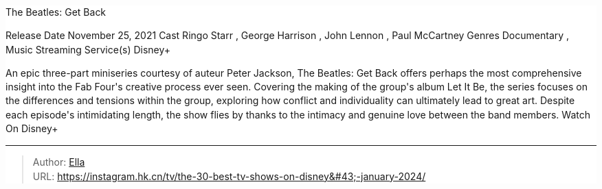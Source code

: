 
 The Beatles: Get Back 

 Release Date   November 25, 2021    Cast   Ringo Starr , George Harrison , John Lennon , Paul McCartney    Genres   Documentary , Music    Streaming Service(s)   Disney&#43;    




 An epic three-part miniseries courtesy of auteur Peter Jackson, The Beatles: Get Back offers perhaps the most comprehensive insight into the Fab Four&#39;s creative process ever seen. Covering the making of the group&#39;s album Let It Be, the series focuses on the differences and tensions within the group, exploring how conflict and individuality can ultimately lead to great art. Despite each episode&#39;s intimidating length, the show flies by thanks to the intimacy and genuine love between the band members.
Watch On Disney&#43;

---

> Author: [Ella](https://instagram.hk.cn/)  
> URL: https://instagram.hk.cn/tv/the-30-best-tv-shows-on-disney&#43;-january-2024/  

